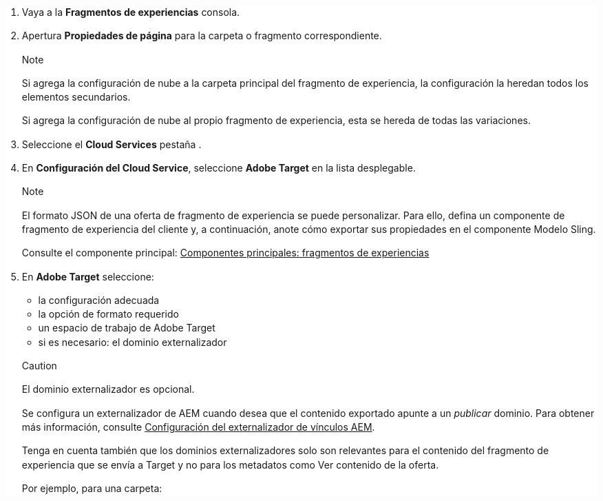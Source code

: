 1. Vaya a la **Fragmentos de experiencias** consola.

1. Apertura **Propiedades de página** para la carpeta o fragmento correspondiente.

   >[!NOTE]
   >
   >Si agrega la configuración de nube a la carpeta principal del fragmento de experiencia, la configuración la heredan todos los elementos secundarios.
   >
   >Si agrega la configuración de nube al propio fragmento de experiencia, esta se hereda de todas las variaciones.

1. Seleccione el **Cloud Services** pestaña .

1. En **Configuración del Cloud Service**, seleccione **Adobe Target** en la lista desplegable.

   >[!NOTE]
   >
   >El formato JSON de una oferta de fragmento de experiencia se puede personalizar. Para ello, defina un componente de fragmento de experiencia del cliente y, a continuación, anote cómo exportar sus propiedades en el componente Modelo Sling.
   >
   >Consulte el componente principal: [Componentes principales: fragmentos de experiencias](https://experienceleague.adobe.com/docs/experience-manager-core-components/using/components/experience-fragment.html)

1. En **Adobe Target** seleccione:

   * la configuración adecuada
   * la opción de formato requerido
   * un espacio de trabajo de Adobe Target
   * si es necesario: el dominio externalizador

   >[!CAUTION]
   >
   >El dominio externalizador es opcional.
   >
   > Se configura un externalizador de AEM cuando desea que el contenido exportado apunte a un *publicar* dominio. Para obtener más información, consulte [Configuración del externalizador de vínculos AEM](/help/implementing/developing/extending/experience-fragments.md#configuring-the-aem-link-externalizer).
   >
   > Tenga en cuenta también que los dominios externalizadores solo son relevantes para el contenido del fragmento de experiencia que se envía a Target y no para los metadatos como Ver contenido de la oferta.

   Por ejemplo, para una carpeta:
